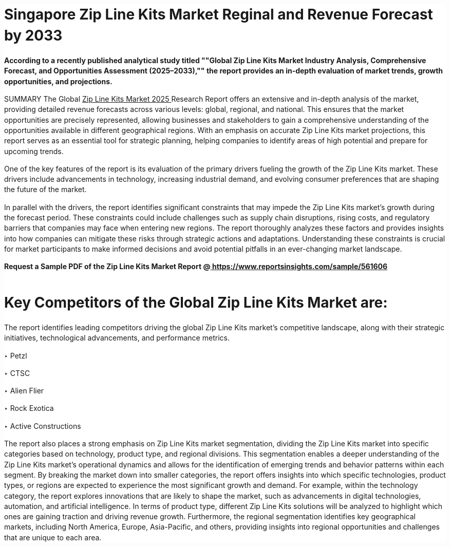 # Singapore Zip Line Kits Market Reginal and Revenue Forecast by 2033

<strong>According to a recently published analytical study titled ""Global Zip Line Kits Market Industry Analysis, Comprehensive Forecast, and Opportunities Assessment (2025–2033),"" the report provides an in-depth evaluation of market trends, growth opportunities, and projections.</strong>

SUMMARY The Global <a href=https://www.reportsinsights.com/sample/561606>Zip Line Kits Market 2025 </a> Research Report offers an extensive and in-depth analysis of the market, providing detailed revenue forecasts across various levels: global, regional, and national. This ensures that the market opportunities are precisely represented, allowing businesses and stakeholders to gain a comprehensive understanding of the opportunities available in different geographical regions. With an emphasis on accurate Zip Line Kits market projections, this report serves as an essential tool for strategic planning, helping companies to identify areas of high potential and prepare for upcoming trends.

One of the key features of the report is its evaluation of the primary drivers fueling the growth of the Zip Line Kits market. These drivers include advancements in technology, increasing industrial demand, and evolving consumer preferences that are shaping the future of the market. 

In parallel with the drivers, the report identifies significant constraints that may impede the Zip Line Kits market’s growth during the forecast period. These constraints could include challenges such as supply chain disruptions, rising costs, and regulatory barriers that companies may face when entering new regions. The report thoroughly analyzes these factors and provides insights into how companies can mitigate these risks through strategic actions and adaptations. Understanding these constraints is crucial for market participants to make informed decisions and avoid potential pitfalls in an ever-changing market landscape.

<strong>Request a Sample PDF of the Zip Line Kits Market Report </strong><strong>@<a href=https://www.reportsinsights.com/sample/561606> https://www.reportsinsights.com/sample/561606</a></strong></font>

# <strong>Key Competitors of the Global Zip Line Kits Market are:</strong>

The report identifies leading competitors driving the global Zip Line Kits market’s competitive landscape, along with their strategic initiatives, technological advancements, and performance metrics.

‣ Petzl

‣ CTSC

‣ Alien Flier

‣ Rock Exotica

‣ Active Constructions

The report also places a strong emphasis on Zip Line Kits market segmentation, dividing the Zip Line Kits market into specific categories based on technology, product type, and regional divisions. This segmentation enables a deeper understanding of the Zip Line Kits market’s operational dynamics and allows for the identification of emerging trends and behavior patterns within each segment. By breaking the market down into smaller categories, the report offers insights into which specific technologies, product types, or regions are expected to experience the most significant growth and demand. For example, within the technology category, the report explores innovations that are likely to shape the market, such as advancements in digital technologies, automation, and artificial intelligence. In terms of product type, different Zip Line Kits solutions will be analyzed to highlight which ones are gaining traction and driving revenue growth. Furthermore, the regional segmentation identifies key geographical markets, including North America, Europe, Asia-Pacific, and others, providing insights into regional opportunities and challenges that are unique to each area.
